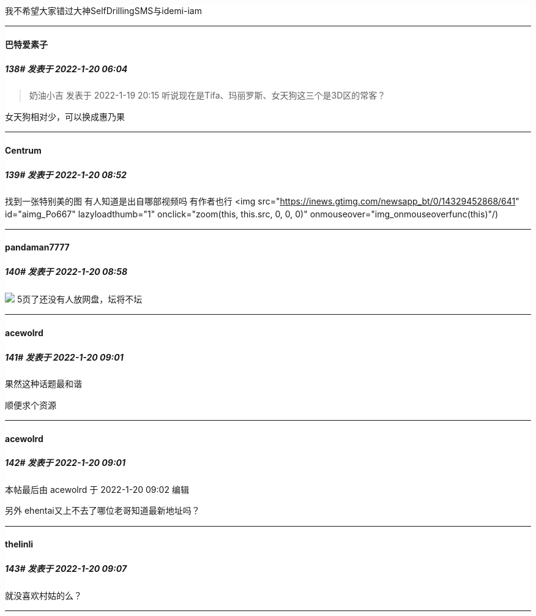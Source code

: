 我不希望大家错过大神SelfDrillingSMS与idemi-iam

*****

####  巴特爱素子  
##### 138#       发表于 2022-1-20 06:04

<blockquote>奶油小吉 发表于 2022-1-19 20:15
听说现在是Tifa、玛丽罗斯、女天狗这三个是3D区的常客？</blockquote>
女天狗相对少，可以换成惠乃果



*****

####  Centrum  
##### 139#       发表于 2022-1-20 08:52

找到一张特别美的图 有人知道是出自哪部视频吗 有作者也行
<img src="https://inews.gtimg.com/newsapp_bt/0/14329452868/641" id="aimg_Po667" lazyloadthumb="1" onclick="zoom(this, this.src, 0, 0, 0)" onmouseover="img_onmouseoverfunc(this)"/)

*****

####  pandaman7777  
##### 140#       发表于 2022-1-20 08:58

<img src="https://static.saraba1st.com/image/smiley/face2017/112.png" referrerpolicy="no-referrer"> 5页了还没有人放网盘，坛将不坛

*****

####  acewolrd  
##### 141#       发表于 2022-1-20 09:01

果然这种话题最和谐

顺便求个资源

*****

####  acewolrd  
##### 142#       发表于 2022-1-20 09:01

 本帖最后由 acewolrd 于 2022-1-20 09:02 编辑 

另外 ehentai又上不去了哪位老哥知道最新地址吗？



*****

####  thelinli  
##### 143#       发表于 2022-1-20 09:07

就没喜欢村姑的么？

*****
